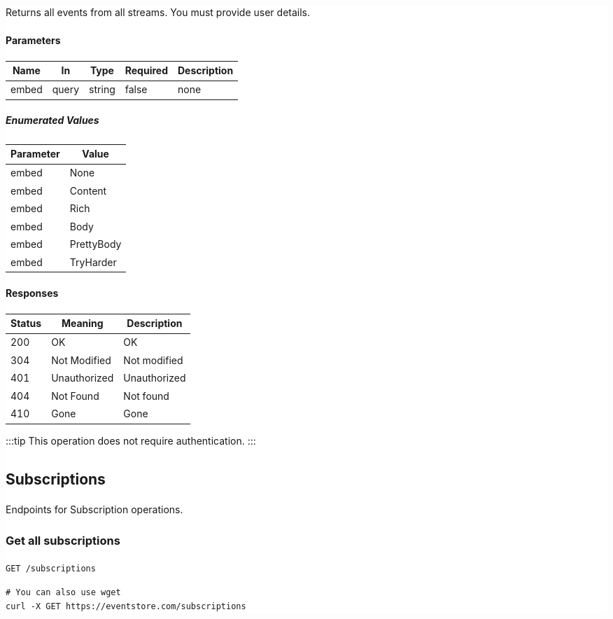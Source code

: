 

Returns all events from all streams. You must provide user details.

#### Parameters

| Name  | In    | Type   | Required | Description |
| ----- | ----- | ------ | -------- | ----------- |
| embed | query | string | false    | none        |

##### Enumerated Values

| Parameter | Value      |
| --------- | ---------- |
| embed     | None       |
| embed     | Content    |
| embed     | Rich       |
| embed     | Body       |
| embed     | PrettyBody |
| embed     | TryHarder  |

#### Responses

| Status | Meaning      | Description  |
| ------ | ------------ | ------------ |
| 200    | OK           | OK           |
| 304    | Not Modified | Not modified |
| 401    | Unauthorized | Unauthorized |
| 404    | Not Found    | Not found    |
| 410    | Gone         | Gone         |

:::tip
This operation does not require authentication.
:::

## Subscriptions

Endpoints for Subscription operations.

### Get all subscriptions

`GET /subscriptions`

```shell
# You can also use wget
curl -X GET https://eventstore.com/subscriptions
```
